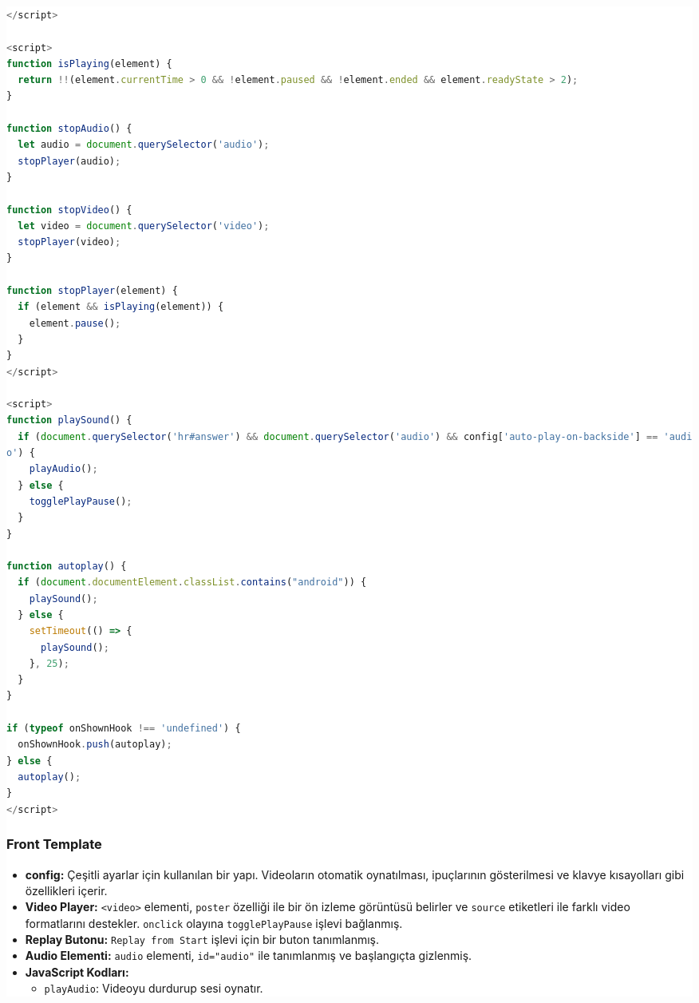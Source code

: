 ```js
</script>

<script>
function isPlaying(element) {
  return !!(element.currentTime > 0 && !element.paused && !element.ended && element.readyState > 2);
}

function stopAudio() {
  let audio = document.querySelector('audio');
  stopPlayer(audio);
}

function stopVideo() {
  let video = document.querySelector('video');
  stopPlayer(video);
}

function stopPlayer(element) {
  if (element && isPlaying(element)) {
    element.pause();
  }
}
</script>

<script>
function playSound() {
  if (document.querySelector('hr#answer') && document.querySelector('audio') && config['auto-play-on-backside'] == 'audio') {
    playAudio();
  } else {
    togglePlayPause();
  }
}

function autoplay() {
  if (document.documentElement.classList.contains("android")) {
    playSound();
  } else {
    setTimeout(() => {
      playSound();
    }, 25);
  }
}

if (typeof onShownHook !== 'undefined') {
  onShownHook.push(autoplay);
} else {
  autoplay();
}
</script>
```
### Front Template
- **config:** Çeşitli ayarlar için kullanılan bir yapı. Videoların otomatik oynatılması, ipuçlarının gösterilmesi ve klavye kısayolları gibi özellikleri içerir.
- **Video Player:** `<video>` elementi, `poster` özelliği ile bir ön izleme görüntüsü belirler ve `source` etiketleri ile farklı video formatlarını destekler. `onclick` olayına `togglePlayPause` işlevi bağlanmış.
- **Replay Butonu:** `Replay from Start` işlevi için bir buton tanımlanmış.
- **Audio Elementi:** `audio` elementi, `id="audio"` ile tanımlanmış ve başlangıçta gizlenmiş.
- **JavaScript Kodları:**
  - `playAudio`: Videoyu durdurup sesi oynatır.